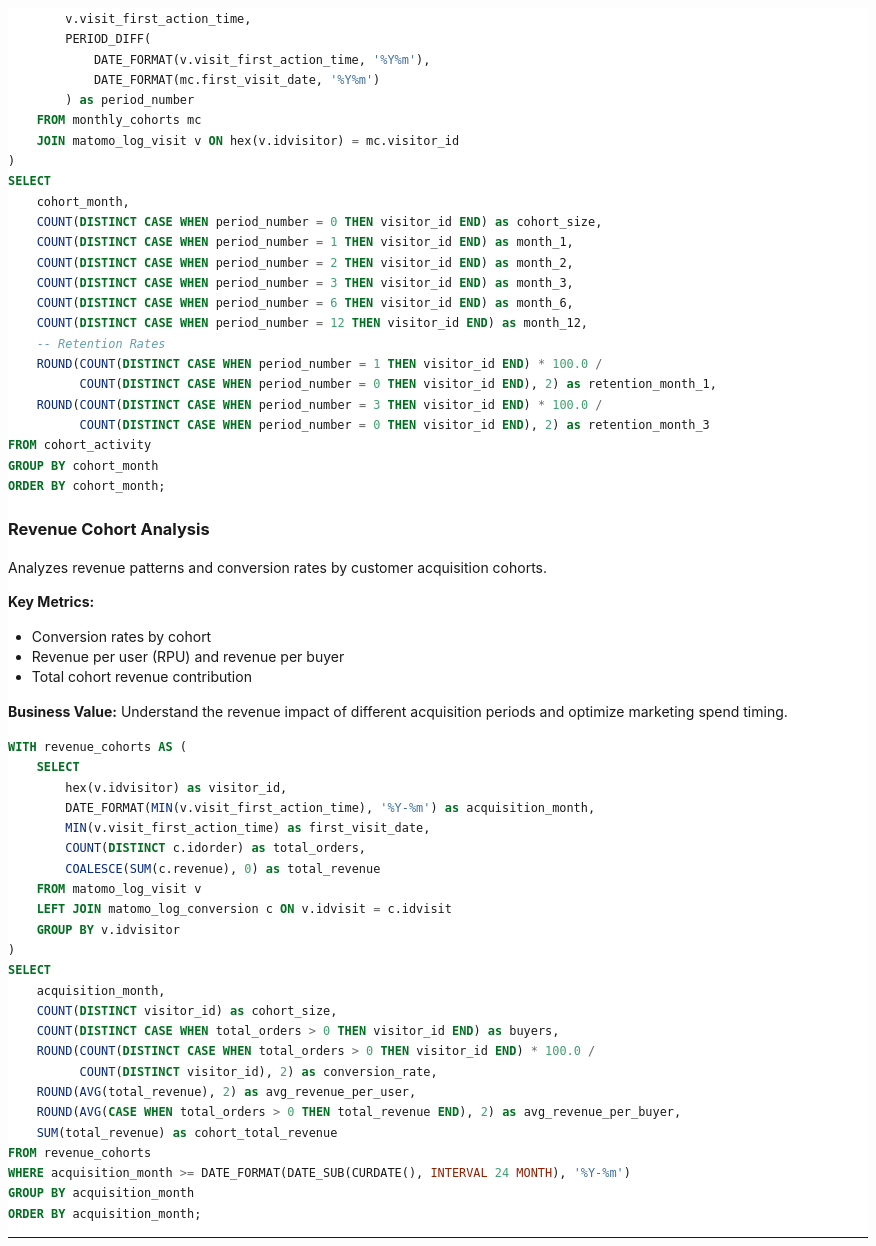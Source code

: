 ```sql
        v.visit_first_action_time,
        PERIOD_DIFF(
            DATE_FORMAT(v.visit_first_action_time, '%Y%m'),
            DATE_FORMAT(mc.first_visit_date, '%Y%m')
        ) as period_number
    FROM monthly_cohorts mc
    JOIN matomo_log_visit v ON hex(v.idvisitor) = mc.visitor_id
)
SELECT 
    cohort_month,
    COUNT(DISTINCT CASE WHEN period_number = 0 THEN visitor_id END) as cohort_size,
    COUNT(DISTINCT CASE WHEN period_number = 1 THEN visitor_id END) as month_1,
    COUNT(DISTINCT CASE WHEN period_number = 2 THEN visitor_id END) as month_2,
    COUNT(DISTINCT CASE WHEN period_number = 3 THEN visitor_id END) as month_3,
    COUNT(DISTINCT CASE WHEN period_number = 6 THEN visitor_id END) as month_6,
    COUNT(DISTINCT CASE WHEN period_number = 12 THEN visitor_id END) as month_12,
    -- Retention Rates
    ROUND(COUNT(DISTINCT CASE WHEN period_number = 1 THEN visitor_id END) * 100.0 / 
          COUNT(DISTINCT CASE WHEN period_number = 0 THEN visitor_id END), 2) as retention_month_1,
    ROUND(COUNT(DISTINCT CASE WHEN period_number = 3 THEN visitor_id END) * 100.0 / 
          COUNT(DISTINCT CASE WHEN period_number = 0 THEN visitor_id END), 2) as retention_month_3
FROM cohort_activity
GROUP BY cohort_month
ORDER BY cohort_month;
```

### Revenue Cohort Analysis

Analyzes revenue patterns and conversion rates by customer acquisition cohorts.

**Key Metrics:**
- Conversion rates by cohort
- Revenue per user (RPU) and revenue per buyer
- Total cohort revenue contribution

**Business Value:** Understand the revenue impact of different acquisition periods and optimize marketing spend timing.

```sql
WITH revenue_cohorts AS (
    SELECT 
        hex(v.idvisitor) as visitor_id,
        DATE_FORMAT(MIN(v.visit_first_action_time), '%Y-%m') as acquisition_month,
        MIN(v.visit_first_action_time) as first_visit_date,
        COUNT(DISTINCT c.idorder) as total_orders,
        COALESCE(SUM(c.revenue), 0) as total_revenue
    FROM matomo_log_visit v
    LEFT JOIN matomo_log_conversion c ON v.idvisit = c.idvisit
    GROUP BY v.idvisitor
)
SELECT 
    acquisition_month,
    COUNT(DISTINCT visitor_id) as cohort_size,
    COUNT(DISTINCT CASE WHEN total_orders > 0 THEN visitor_id END) as buyers,
    ROUND(COUNT(DISTINCT CASE WHEN total_orders > 0 THEN visitor_id END) * 100.0 / 
          COUNT(DISTINCT visitor_id), 2) as conversion_rate,
    ROUND(AVG(total_revenue), 2) as avg_revenue_per_user,
    ROUND(AVG(CASE WHEN total_orders > 0 THEN total_revenue END), 2) as avg_revenue_per_buyer,
    SUM(total_revenue) as cohort_total_revenue
FROM revenue_cohorts
WHERE acquisition_month >= DATE_FORMAT(DATE_SUB(CURDATE(), INTERVAL 24 MONTH), '%Y-%m')
GROUP BY acquisition_month
ORDER BY acquisition_month;
```

---